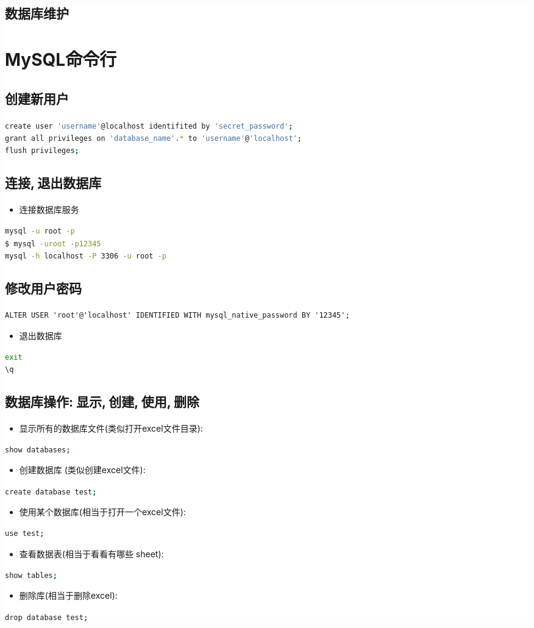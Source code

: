 ## 数据库维护



# MySQL命令行

## 创建新用户
```sh
create user 'username'@localhost identifited by 'secret_password';
grant all privileges on 'database_name'.* to 'username'@'localhost';
flush privileges;
```

## 连接, 退出数据库
- 连接数据库服务
```sh
mysql -u root -p
$ mysql -uroot -p12345
mysql -h localhost -P 3306 -u root -p
```

## 修改用户密码
```mysql
ALTER USER 'root'@'localhost' IDENTIFIED WITH mysql_native_password BY '12345';
```

- 退出数据库
```sh
exit
\q
```

## 数据库操作: 显示, 创建, 使用, 删除
- 显示所有的数据库文件(类似打开excel文件目录): 
```sh
show databases;
```
- 创建数据库 (类似创建excel文件): 
```sh
create database test;
```
- 使用某个数据库(相当于打开一个excel文件): 
```sh
use test;
```
- 查看数据表(相当于看看有哪些 sheet): 
```sh
show tables;
```
- 删除库(相当于删除excel): 
```sh
drop database test;
```
